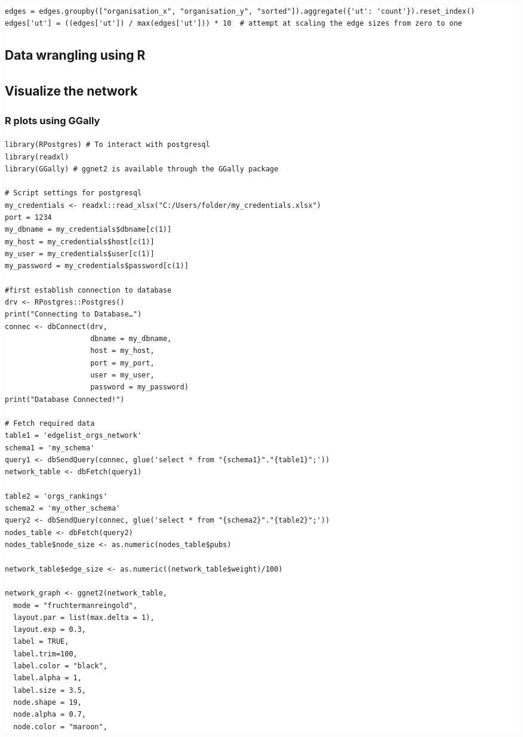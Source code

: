```
edges = edges.groupby(["organisation_x", "organisation_y", "sorted"]).aggregate({'ut': 'count'}).reset_index()
edges['ut'] = ((edges['ut']) / max(edges['ut'])) * 10  # attempt at scaling the edge sizes from zero to one

```

## Data wrangling using R

## Visualize the network

### R plots using GGally
```
library(RPostgres) # To interact with postgresql
library(readxl)
library(GGally) # ggnet2 is available through the GGally package

# Script settings for postgresql
my_credentials <- readxl::read_xlsx("C:/Users/folder/my_credentials.xlsx")
port = 1234
my_dbname = my_credentials$dbname[c(1)]
my_host = my_credentials$host[c(1)] 
my_user = my_credentials$user[c(1)] 
my_password = my_credentials$password[c(1)]

#first establish connection to database
drv <- RPostgres::Postgres()
print("Connecting to Database…")
connec <- dbConnect(drv, 
                    dbname = my_dbname,
                    host = my_host, 
                    port = my_port,
                    user = my_user, 
                    password = my_password)
print("Database Connected!")

# Fetch required data
table1 = 'edgelist_orgs_network'
schema1 = 'my_schema'
query1 <- dbSendQuery(connec, glue('select * from "{schema1}"."{table1}";'))
network_table <- dbFetch(query1)

table2 = 'orgs_rankings'
schema2 = 'my_other_schema'
query2 <- dbSendQuery(connec, glue('select * from "{schema2}"."{table2}";'))
nodes_table <- dbFetch(query2)
nodes_table$node_size <- as.numeric(nodes_table$pubs)

network_table$edge_size <- as.numeric((network_table$weight)/100)

network_graph <- ggnet2(network_table,
  mode = "fruchtermanreingold",
  layout.par = list(max.delta = 1),
  layout.exp = 0.3,
  label = TRUE,
  label.trim=100,
  label.color = "black",
  label.alpha = 1,
  label.size = 3.5,
  node.shape = 19,
  node.alpha = 0.7,
  node.color = "maroon",
```